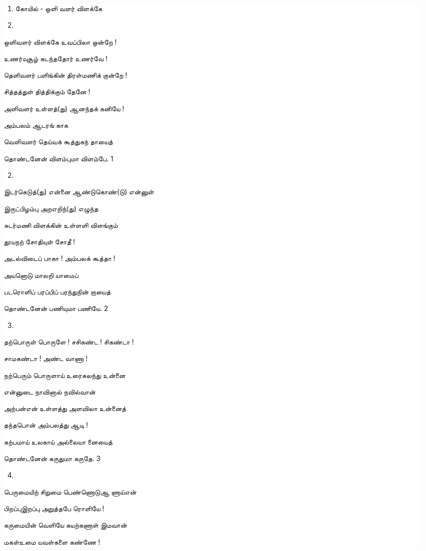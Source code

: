 
1. கோயில் - ஒளி வளர் விளக்கே  

1.  

ஒளிவளர் விளக்கே உவப்பிலா ஒன்றே !  

உணர்வுசூழ் கடந்ததோர் உணர்வே !  

தெளிவளர் பளிங்கின் திரள்மணிக் குன்றே !  

சித்தத்துள் தித்திக்கும் தேனே !  

அளிவளர் உள்ளத்(து) ஆனந்தக் கனியே !  

அம்பலம் ஆடரங் காக  

வெளிவளர் தெய்வக் கூத்துகந் தாயைத்  

தொண்டனேன் விளம்புமா விளம்பே. 1  

2.  

இடர்கெடுத்(து) என்னை ஆண்டுகொண்(டு) என்னுள்  

இருட்பிழம்பு அறஎறிந்(து) எழுந்த  

சுடர்மணி விளக்கின் உள்ளளி விளங்கும்  

தூயநற் சோதியுள் சோதீ !  

அடல்விடைப் பாகா ! அம்பலக் கூத்தா !  

அயனொடு மாலறி யாமைப்  

படரொளிப் பரப்பிப் பரந்துநின் றாயைத்  

தொண்டனேன் பணியுமா பணியே. 2  

3.  

தற்பொருள் பொருளே ! சசிகண்ட ! சிகண்டா !  

சாமகண்டா ! அண்ட வாணா !  

நற்பெரும் பொருளாய் உரைகலந்து உன்னை  

என்னுடை நாவினால் நவில்வான்  

அற்பன்என் உள்ளத்து அளவிலா உன்னைத்  

தந்தபொன் அம்பலத்து ஆடி !  

கற்பமாய் உலகாய் அல்லையா னையைத்  

தொண்டனேன் கருதுமா கருதே. 3  

4.  

பெருமையிற் சிறுமை பெண்ணொடுஆ ணாய்என்  

பிறப்புஇறப்பு அறுத்தபே ரொளியே !  

கருமையின் வெளியே கயற்கணாள் இமவான்  

மகள்உமை யவள்களை கண்ணே !  
